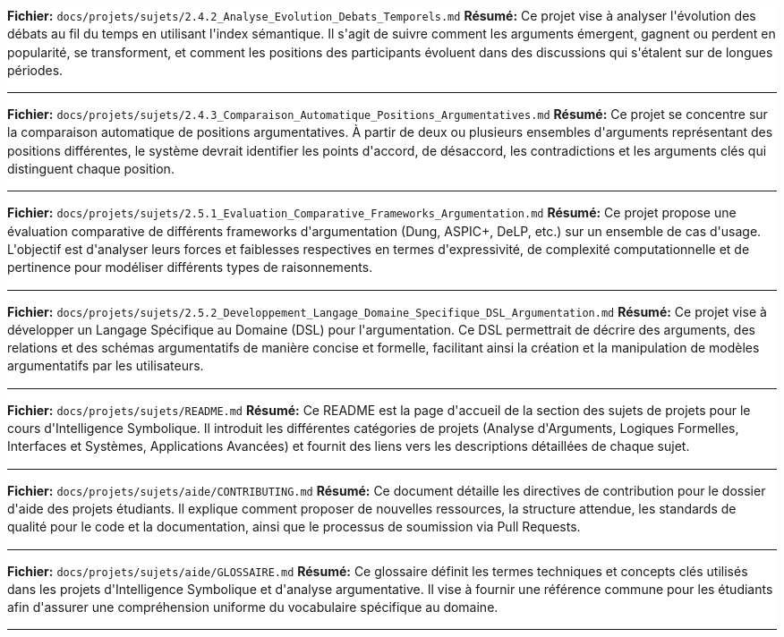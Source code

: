 **Fichier:** `docs/projets/sujets/2.4.2_Analyse_Evolution_Debats_Temporels.md`
**Résumé:**
Ce projet vise à analyser l'évolution des débats au fil du temps en utilisant l'index sémantique. Il s'agit de suivre comment les arguments émergent, gagnent ou perdent en popularité, se transforment, et comment les positions des participants évoluent dans des discussions qui s'étalent sur de longues périodes.

---
**Fichier:** `docs/projets/sujets/2.4.3_Comparaison_Automatique_Positions_Argumentatives.md`
**Résumé:**
Ce projet se concentre sur la comparaison automatique de positions argumentatives. À partir de deux ou plusieurs ensembles d'arguments représentant des positions différentes, le système devrait identifier les points d'accord, de désaccord, les contradictions et les arguments clés qui distinguent chaque position.

---
**Fichier:** `docs/projets/sujets/2.5.1_Evaluation_Comparative_Frameworks_Argumentation.md`
**Résumé:**
Ce projet propose une évaluation comparative de différents frameworks d'argumentation (Dung, ASPIC+, DeLP, etc.) sur un ensemble de cas d'usage. L'objectif est d'analyser leurs forces et faiblesses respectives en termes d'expressivité, de complexité computationnelle et de pertinence pour modéliser différents types de raisonnements.

---
**Fichier:** `docs/projets/sujets/2.5.2_Developpement_Langage_Domaine_Specifique_DSL_Argumentation.md`
**Résumé:**
Ce projet vise à développer un Langage Spécifique au Domaine (DSL) pour l'argumentation. Ce DSL permettrait de décrire des arguments, des relations et des schémas argumentatifs de manière concise et formelle, facilitant ainsi la création et la manipulation de modèles argumentatifs par les utilisateurs.

---
**Fichier:** `docs/projets/sujets/README.md`
**Résumé:**
Ce README est la page d'accueil de la section des sujets de projets pour le cours d'Intelligence Symbolique. Il introduit les différentes catégories de projets (Analyse d'Arguments, Logiques Formelles, Interfaces et Systèmes, Applications Avancées) et fournit des liens vers les descriptions détaillées de chaque sujet.

---
**Fichier:** `docs/projets/sujets/aide/CONTRIBUTING.md`
**Résumé:**
Ce document détaille les directives de contribution pour le dossier d'aide des projets étudiants. Il explique comment proposer de nouvelles ressources, la structure attendue, les standards de qualité pour le code et la documentation, ainsi que le processus de soumission via Pull Requests.

---
**Fichier:** `docs/projets/sujets/aide/GLOSSAIRE.md`
**Résumé:**
Ce glossaire définit les termes techniques et concepts clés utilisés dans les projets d'Intelligence Symbolique et d'analyse argumentative. Il vise à fournir une référence commune pour les étudiants afin d'assurer une compréhension uniforme du vocabulaire spécifique au domaine.

---